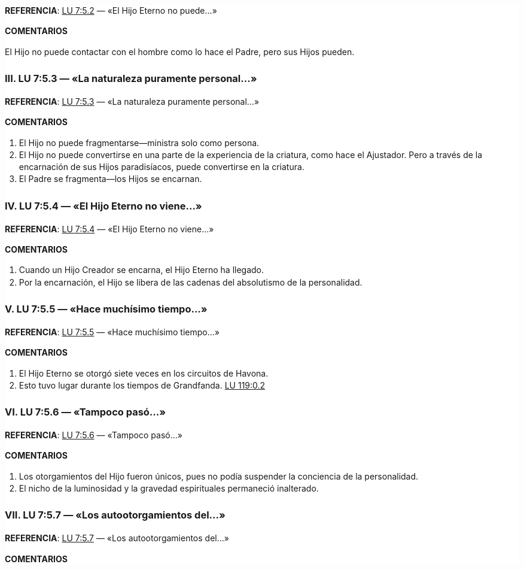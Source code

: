 **REFERENCIA**: <a id="s361_16"></a>[LU 7:5.2](/es/The_Urantia_Book/7#p5_2) — «El Hijo Eterno no puede...»

**COMENTARIOS**

El Hijo no puede contactar con el hombre como lo hace el Padre, pero sus Hijos pueden.

### III. LU 7:5.3 — «La naturaleza puramente personal...»

**REFERENCIA**: <a id="s369_16"></a>[LU 7:5.3](/es/The_Urantia_Book/7#p5_3) — «La naturaleza puramente personal...»

**COMENTARIOS**

1. El Hijo no puede fragmentarse—ministra solo como persona.
2. El Hijo no puede convertirse en una parte de la experiencia de la criatura, como hace el Ajustador. Pero a través de la encarnación de sus Hijos paradisíacos, puede convertirse en la criatura.
3. El Padre se fragmenta—los Hijos se encarnan.

### IV. LU 7:5.4 — «El Hijo Eterno no viene...»

**REFERENCIA**: <a id="s379_16"></a>[LU 7:5.4](/es/The_Urantia_Book/7#p5_4) — «El Hijo Eterno no viene...»

**COMENTARIOS**

1. Cuando un Hijo Creador se encarna, el Hijo Eterno ha llegado.
2. Por la encarnación, el Hijo se libera de las cadenas del absolutismo de la personalidad.

### V. LU 7:5.5 — «Hace muchísimo tiempo...»

**REFERENCIA**: <a id="s388_16"></a>[LU 7:5.5](/es/The_Urantia_Book/7#p5_5) — «Hace muchísimo tiempo...»

**COMENTARIOS**

1. El Hijo Eterno se otorgó siete veces en los circuitos de Havona.
2. Esto tuvo lugar durante los tiempos de Grandfanda. <a id="s393_54"></a>[LU 119:0.2](/es/The_Urantia_Book/119#p0_2)

### VI. LU 7:5.6 — «Tampoco pasó...»

**REFERENCIA**: <a id="s397_16"></a>[LU 7:5.6](/es/The_Urantia_Book/7#p5_6) — «Tampoco pasó...»

**COMENTARIOS**

1. Los otorgamientos del Hijo fueron únicos, pues no podía suspender la conciencia de la personalidad.
2. El nicho de la luminosidad y la gravedad espirituales permaneció inalterado.

### VII. LU 7:5.7 — «Los autootorgamientos del...»

**REFERENCIA**: <a id="s406_16"></a>[LU 7:5.7](/es/The_Urantia_Book/7#p5_7) — «Los autootorgamientos del...»

**COMENTARIOS**
